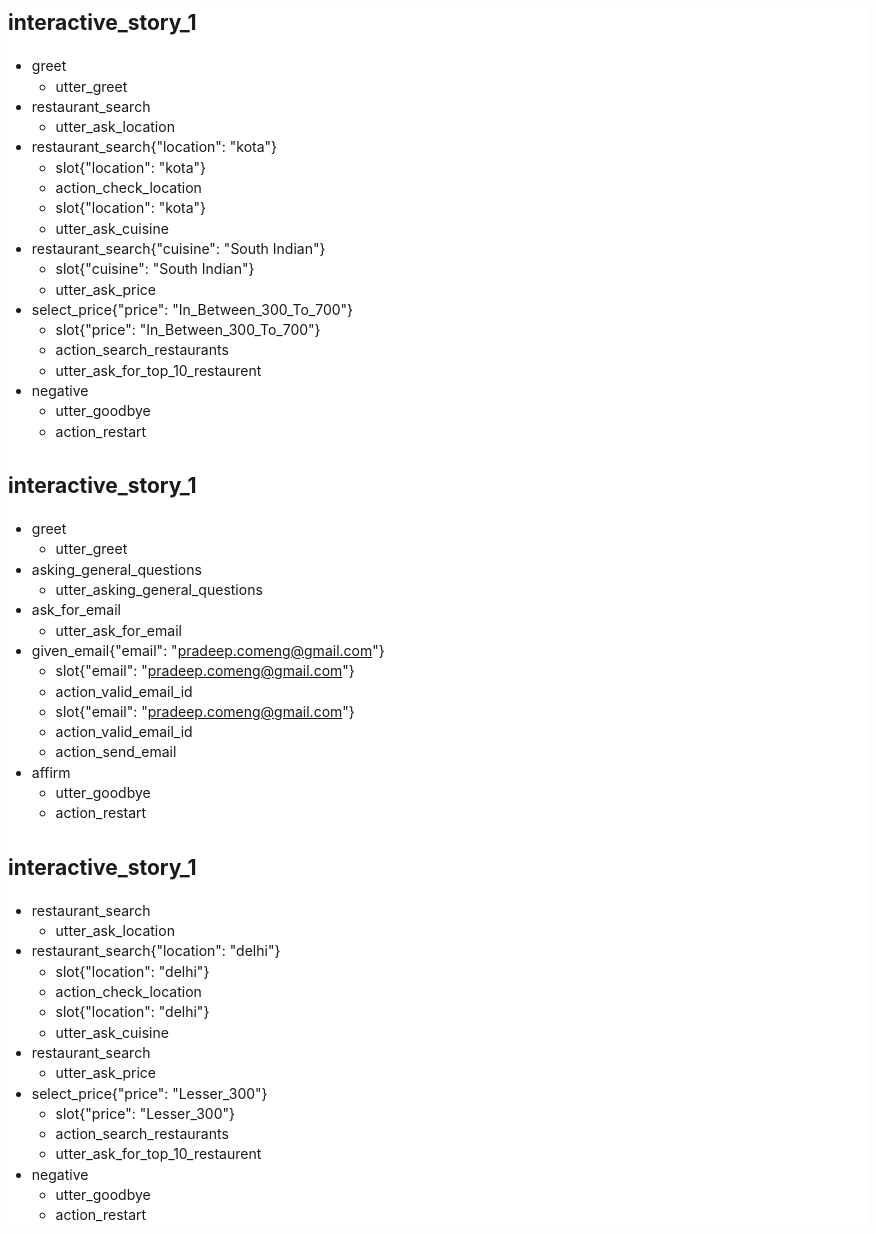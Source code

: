 ## interactive_story_1
* greet
    - utter_greet
* restaurant_search
    - utter_ask_location
* restaurant_search{"location": "kota"}
    - slot{"location": "kota"}
    - action_check_location
    - slot{"location": "kota"}
    - utter_ask_cuisine
* restaurant_search{"cuisine": "South Indian"}
    - slot{"cuisine": "South Indian"}
    - utter_ask_price
* select_price{"price": "In_Between_300_To_700"}
    - slot{"price": "In_Between_300_To_700"}
    - action_search_restaurants
    - utter_ask_for_top_10_restaurent
* negative
    - utter_goodbye
    - action_restart

## interactive_story_1
* greet
    - utter_greet
* asking_general_questions
    - utter_asking_general_questions
* ask_for_email
    - utter_ask_for_email
* given_email{"email": "pradeep.comeng@gmail.com"}
    - slot{"email": "pradeep.comeng@gmail.com"}
    - action_valid_email_id
    - slot{"email": "pradeep.comeng@gmail.com"}
    - action_valid_email_id
    - action_send_email
* affirm
    - utter_goodbye
    - action_restart

## interactive_story_1
* restaurant_search
    - utter_ask_location
* restaurant_search{"location": "delhi"}
    - slot{"location": "delhi"}
    - action_check_location
    - slot{"location": "delhi"}
    - utter_ask_cuisine
* restaurant_search
    - utter_ask_price
* select_price{"price": "Lesser_300"}
    - slot{"price": "Lesser_300"}
    - action_search_restaurants
    - utter_ask_for_top_10_restaurent
* negative
    - utter_goodbye
    - action_restart
